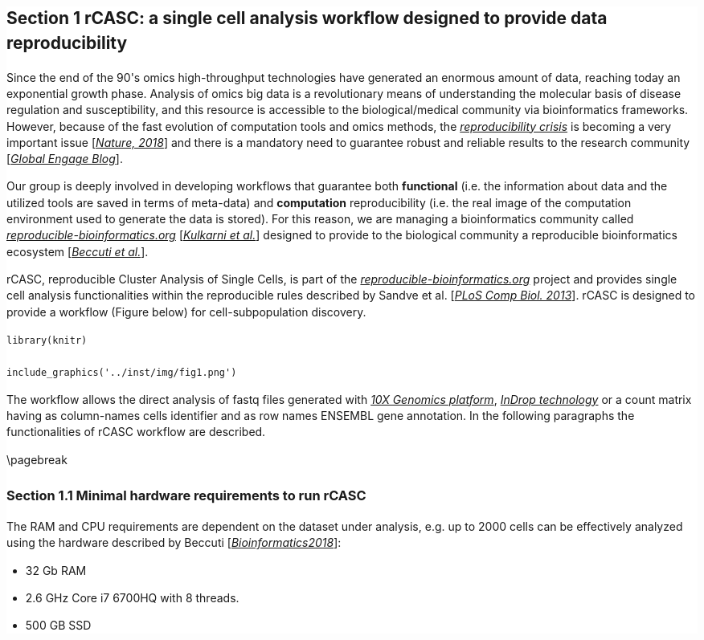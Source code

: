 
## **Section 1** rCASC: a single cell analysis workflow designed to provide data reproducibility

 
Since the end of the 90's omics high-throughput technologies have generated an enormous amount of data, reaching today an exponential growth phase. Analysis of omics big data is a revolutionary means of understanding the molecular basis of disease regulation and susceptibility, and this resource is accessible to the biological/medical community via bioinformatics frameworks. However, because of the fast evolution of computation tools and omics methods, the [*reproducibility crisis*](https://en.wikipedia.org/wiki/Replication_crisis) is becoming a very important issue [[*Nature, 2018*](https://www.nature.com/collections/prbfkwmwvz)] and there is a mandatory need to guarantee robust and reliable results to the research community [[*Global Engage Blog*](http://www.global-engage.com/life-science/reproducibility-computational-biology/)].

Our group is deeply involved in developing workflows that guarantee both **functional** (i.e. the information about data and the utilized tools are saved in terms of meta-data) and **computation** reproducibility (i.e. the real image of the computation environment used to generate the data is stored). For this reason, we are managing a bioinformatics community called [*reproducible-bioinformatics.org*](http://www.reproducible-bioinformatics.org/) [[*Kulkarni et al.*](https://rdcu.be/9gMq)] designed to provide to the biological community a reproducible bioinformatics ecosystem  [[*Beccuti et al.*](https://academic.oup.com/bioinformatics/article/34/5/871/4562334)]. 

rCASC, reproducible Cluster Analysis of Single Cells, is part of the [*reproducible-bioinformatics.org*](http://www.reproducible-bioinformatics.org/) project and provides single cell analysis functionalities within the reproducible rules described by Sandve et al. [[*PLoS Comp Biol. 2013*](http://journals.plos.org/ploscompbiol/article?id=10.1371/journal.pcbi.1003285)]. rCASC is designed to provide a workflow (Figure below) for cell-subpopulation discovery. 

```{r fig.1, fig.cap="rCASC workflow", echo=FALSE, eval=TRUE, out.width="70%", fig.align="center"}
library(knitr)

include_graphics('../inst/img/fig1.png')

```


The workflow allows the direct analysis of fastq files generated with [*10X Genomics platform*](https://www.10xgenomics.com/), [*InDrop technology*](https://1cell-bio.com/) or a count matrix having as column-names cells identifier and as row names ENSEMBL gene annotation. In the following paragraphs the functionalities of rCASC workflow are described.

\pagebreak

### **Section 1.1** Minimal hardware requirements to run rCASC

The RAM and CPU requirements are dependent on the dataset under analysis, e.g. up to 2000 cells can be effectively analyzed using the hardware described by Beccuti [[*Bioinformatics2018*](https://academic.oup.com/bioinformatics/article/34/5/871/4562334)]: 

- 32 Gb RAM 

- 2.6 GHz Core i7 6700HQ with 8 threads.

- 500 GB SSD
